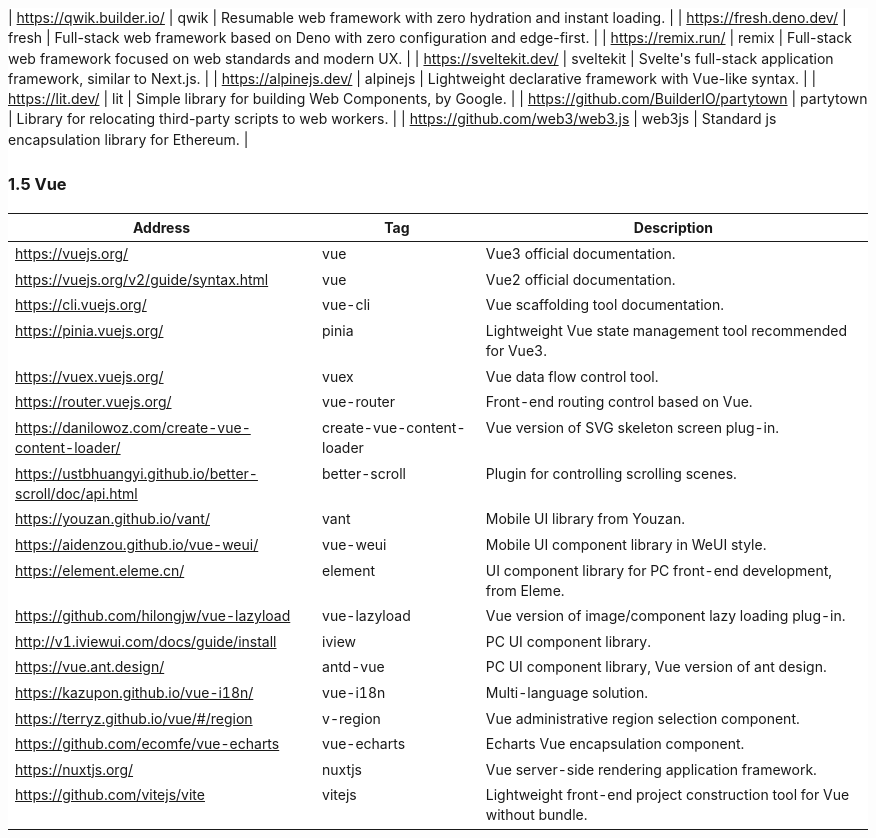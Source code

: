| https://qwik.builder.io/ | qwik | Resumable web framework with zero hydration and instant loading. |
| https://fresh.deno.dev/ | fresh | Full-stack web framework based on Deno with zero configuration and edge-first. |
| https://remix.run/ | remix | Full-stack web framework focused on web standards and modern UX. |
| https://sveltekit.dev/ | sveltekit | Svelte's full-stack application framework, similar to Next.js. |
| https://alpinejs.dev/ | alpinejs | Lightweight declarative framework with Vue-like syntax. |
| https://lit.dev/ | lit | Simple library for building Web Components, by Google. |
| https://github.com/BuilderIO/partytown | partytown | Library for relocating third-party scripts to web workers. |
| https://github.com/web3/web3.js                    | web3js                 | Standard js encapsulation library for Ethereum.                                                                                                  |

### 1.5 Vue

| Address                                                  | Tag                       | Description                                                                                                                                |
| -------------------------------------------------------- | ------------------------- | ------------------------------------------------------------------------------------------------------------------------------------------ |
| https://vuejs.org/                                       | vue                       | Vue3 official documentation.                                                                                                               |
| https://vuejs.org/v2/guide/syntax.html                   | vue                       | Vue2 official documentation.                                                                                                               |
| https://cli.vuejs.org/                                   | vue-cli                   | Vue scaffolding tool documentation.                                                                                                        |
| https://pinia.vuejs.org/                                 | pinia                     | Lightweight Vue state management tool recommended for Vue3.                                                                                |
| https://vuex.vuejs.org/                                  | vuex                      | Vue data flow control tool.                                                                                                                |
| https://router.vuejs.org/                                | vue-router                | Front-end routing control based on Vue.                                                                                                    |
| https://danilowoz.com/create-vue-content-loader/         | create-vue-content-loader | Vue version of SVG skeleton screen plug-in.                                                                                                |
| https://ustbhuangyi.github.io/better-scroll/doc/api.html | better-scroll             | Plugin for controlling scrolling scenes.                                                                                                   |
| https://youzan.github.io/vant/                           | vant                      | Mobile UI library from Youzan.                                                                                                             |
| https://aidenzou.github.io/vue-weui/                     | vue-weui                  | Mobile UI component library in WeUI style.                                                                                                 |
| https://element.eleme.cn/                                | element                   | UI component library for PC front-end development, from Eleme.                                                                             |
| https://github.com/hilongjw/vue-lazyload                 | vue-lazyload              | Vue version of image/component lazy loading plug-in.                                                                                       |
| http://v1.iviewui.com/docs/guide/install                 | iview                     | PC UI component library.                                                                                                                   |
| https://vue.ant.design/                                  | antd-vue                  | PC UI component library, Vue version of ant design.                                                                                        |
| https://kazupon.github.io/vue-i18n/                      | vue-i18n                  | Multi-language solution.                                                                                                                   |
| https://terryz.github.io/vue/#/region                    | v-region                  | Vue administrative region selection component.                                                                                             |
| https://github.com/ecomfe/vue-echarts                    | vue-echarts               | Echarts Vue encapsulation component.                                                                                                       |
| https://nuxtjs.org/                                      | nuxtjs                    | Vue server-side rendering application framework.                                                                                           |
| https://github.com/vitejs/vite                           | vitejs                    | Lightweight front-end project construction tool for Vue without bundle.                                                                    |